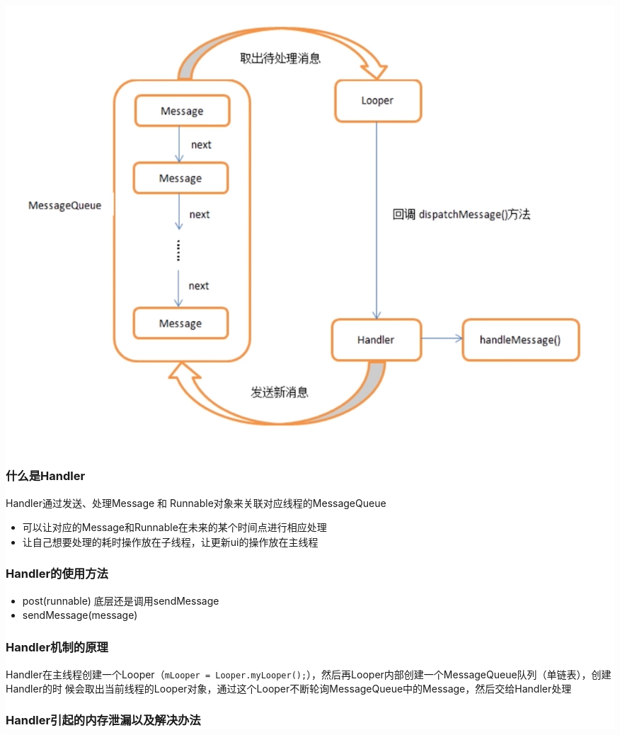 ![](./img/handler.png)

### 什么是Handler

Handler通过发送、处理Message 和 Runnable对象来关联对应线程的MessageQueue
* 可以让对应的Message和Runnable在未来的某个时间点进行相应处理
* 让自己想要处理的耗时操作放在子线程，让更新ui的操作放在主线程

### Handler的使用方法

* post(runnable) 底层还是调用sendMessage
* sendMessage(message)

### Handler机制的原理

Handler在主线程创建一个Looper（`mLooper = Looper.myLooper();`），然后再Looper内部创建一个MessageQueue队列（单链表），创建Handler的时 候会取出当前线程的Looper对象，通过这个Looper不断轮询MessageQueue中的Message，然后交给Handler处理

### Handler引起的内存泄漏以及解决办法
